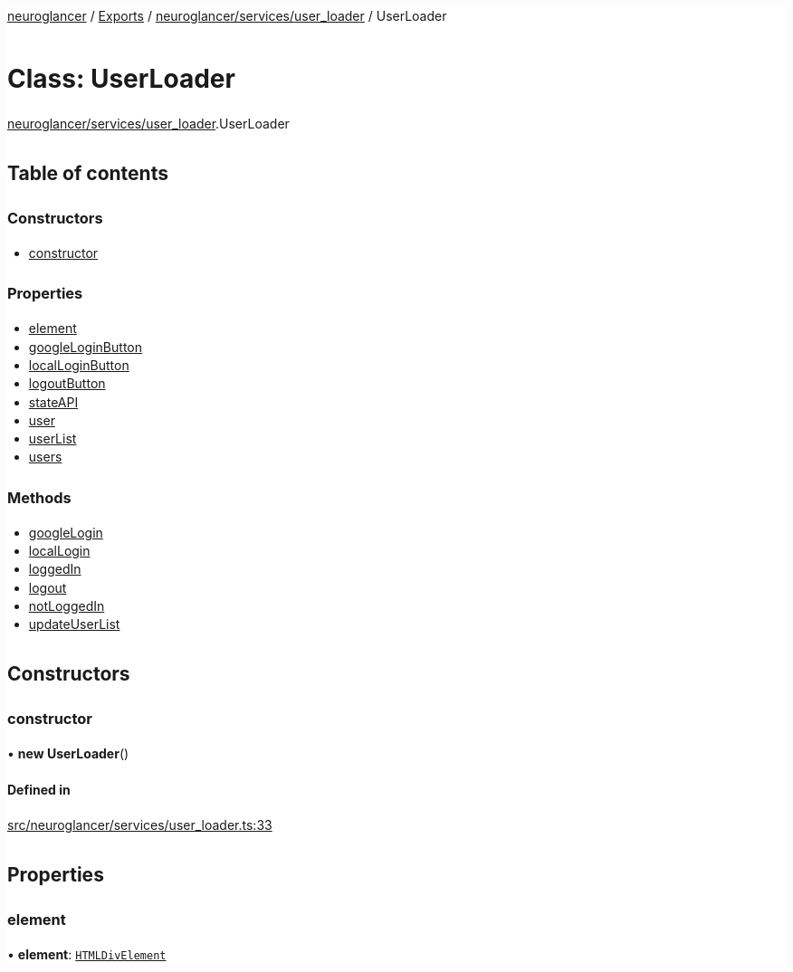 [neuroglancer](../README.md) / [Exports](../modules.md) / [neuroglancer/services/user\_loader](../modules/neuroglancer_services_user_loader.md) / UserLoader

# Class: UserLoader

[neuroglancer/services/user_loader](../modules/neuroglancer_services_user_loader.md).UserLoader

## Table of contents

### Constructors

- [constructor](neuroglancer_services_user_loader.UserLoader.md#constructor)

### Properties

- [element](neuroglancer_services_user_loader.UserLoader.md#element)
- [googleLoginButton](neuroglancer_services_user_loader.UserLoader.md#googleloginbutton)
- [localLoginButton](neuroglancer_services_user_loader.UserLoader.md#localloginbutton)
- [logoutButton](neuroglancer_services_user_loader.UserLoader.md#logoutbutton)
- [stateAPI](neuroglancer_services_user_loader.UserLoader.md#stateapi)
- [user](neuroglancer_services_user_loader.UserLoader.md#user)
- [userList](neuroglancer_services_user_loader.UserLoader.md#userlist)
- [users](neuroglancer_services_user_loader.UserLoader.md#users)

### Methods

- [googleLogin](neuroglancer_services_user_loader.UserLoader.md#googlelogin)
- [localLogin](neuroglancer_services_user_loader.UserLoader.md#locallogin)
- [loggedIn](neuroglancer_services_user_loader.UserLoader.md#loggedin)
- [logout](neuroglancer_services_user_loader.UserLoader.md#logout)
- [notLoggedIn](neuroglancer_services_user_loader.UserLoader.md#notloggedin)
- [updateUserList](neuroglancer_services_user_loader.UserLoader.md#updateuserlist)

## Constructors

### constructor

• **new UserLoader**()

#### Defined in

[src/neuroglancer/services/user_loader.ts:33](https://github.com/ActiveBrainAtlas2/neuroglancer/blob/034b457d/src/neuroglancer/services/user_loader.ts#L33)

## Properties

### element

• **element**: [`HTMLDivElement`](../modules/main_module._internal_.md#htmldivelement)
